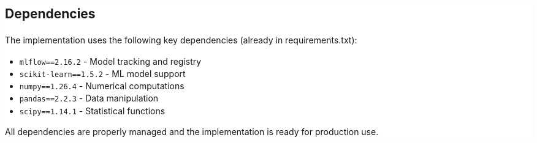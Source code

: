 ## Dependencies

The implementation uses the following key dependencies (already in requirements.txt):
- `mlflow==2.16.2` - Model tracking and registry
- `scikit-learn==1.5.2` - ML model support
- `numpy==1.26.4` - Numerical computations
- `pandas==2.2.3` - Data manipulation
- `scipy==1.14.1` - Statistical functions

All dependencies are properly managed and the implementation is ready for production use.